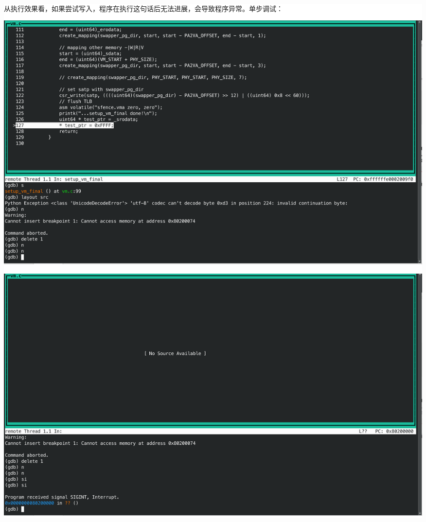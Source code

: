 ​	从执行效果看，如果尝试写入，程序在执行这句话后无法进展，会导致程序异常。
​	单步调试：

![image-20211201000450810](Lab4.assets/image-20211201000450810.png)

![image-20211201000458743](Lab4.assets/image-20211201000458743.png)
